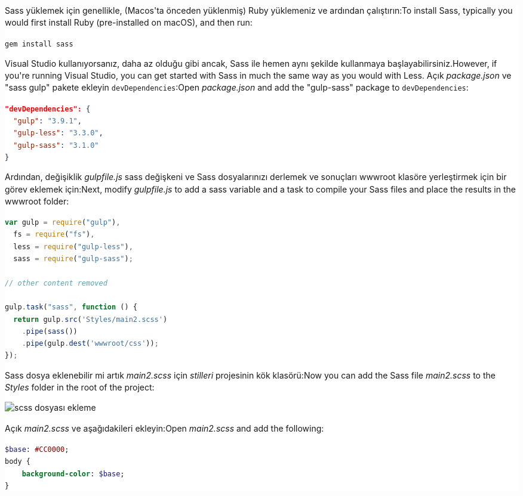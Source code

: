 <span data-ttu-id="e9c41-182">Sass yüklemek için genellikle, (Macos'ta önceden yüklenmiş) Ruby yüklemeniz ve ardından çalıştırın:</span><span class="sxs-lookup"><span data-stu-id="e9c41-182">To install Sass, typically you would first install Ruby (pre-installed on macOS), and then run:</span></span>

```console
gem install sass
```

<span data-ttu-id="e9c41-183">Visual Studio kullanıyorsanız, daha az olduğu gibi ancak, Sass ile hemen aynı şekilde kullanmaya başlayabilirsiniz.</span><span class="sxs-lookup"><span data-stu-id="e9c41-183">However, if you're running Visual Studio, you can get started with Sass in much the same way as you would with Less.</span></span> <span data-ttu-id="e9c41-184">Açık *package.json* ve "sass gulp" pakete ekleyin `devDependencies`:</span><span class="sxs-lookup"><span data-stu-id="e9c41-184">Open *package.json* and add the "gulp-sass" package to `devDependencies`:</span></span>

```json
"devDependencies": {
  "gulp": "3.9.1",
  "gulp-less": "3.3.0",
  "gulp-sass": "3.1.0"
}
```

<span data-ttu-id="e9c41-185">Ardından, değişiklik *gulpfile.js* sass değişkeni ve Sass dosyalarınızı derlemek ve sonuçları wwwroot klasöre yerleştirmek için bir görev eklemek için:</span><span class="sxs-lookup"><span data-stu-id="e9c41-185">Next, modify *gulpfile.js* to add a sass variable and a task to compile your Sass files and place the results in the wwwroot folder:</span></span>

```javascript
var gulp = require("gulp"),
  fs = require("fs"),
  less = require("gulp-less"),
  sass = require("gulp-sass");

// other content removed

gulp.task("sass", function () {
  return gulp.src('Styles/main2.scss')
    .pipe(sass())
    .pipe(gulp.dest('wwwroot/css'));
});
```

<span data-ttu-id="e9c41-186">Sass dosya eklenebilir mi artık *main2.scss* için *stilleri* projesinin kök klasörü:</span><span class="sxs-lookup"><span data-stu-id="e9c41-186">Now you can add the Sass file *main2.scss* to the *Styles* folder in the root of the project:</span></span>

![scss dosyası ekleme](less-sass-fa/_static/add-scss-file.png)

<span data-ttu-id="e9c41-188">Açık *main2.scss* ve aşağıdakileri ekleyin:</span><span class="sxs-lookup"><span data-stu-id="e9c41-188">Open *main2.scss* and add the following:</span></span>

```sass
$base: #CC0000;
body {
    background-color: $base;
}
```
